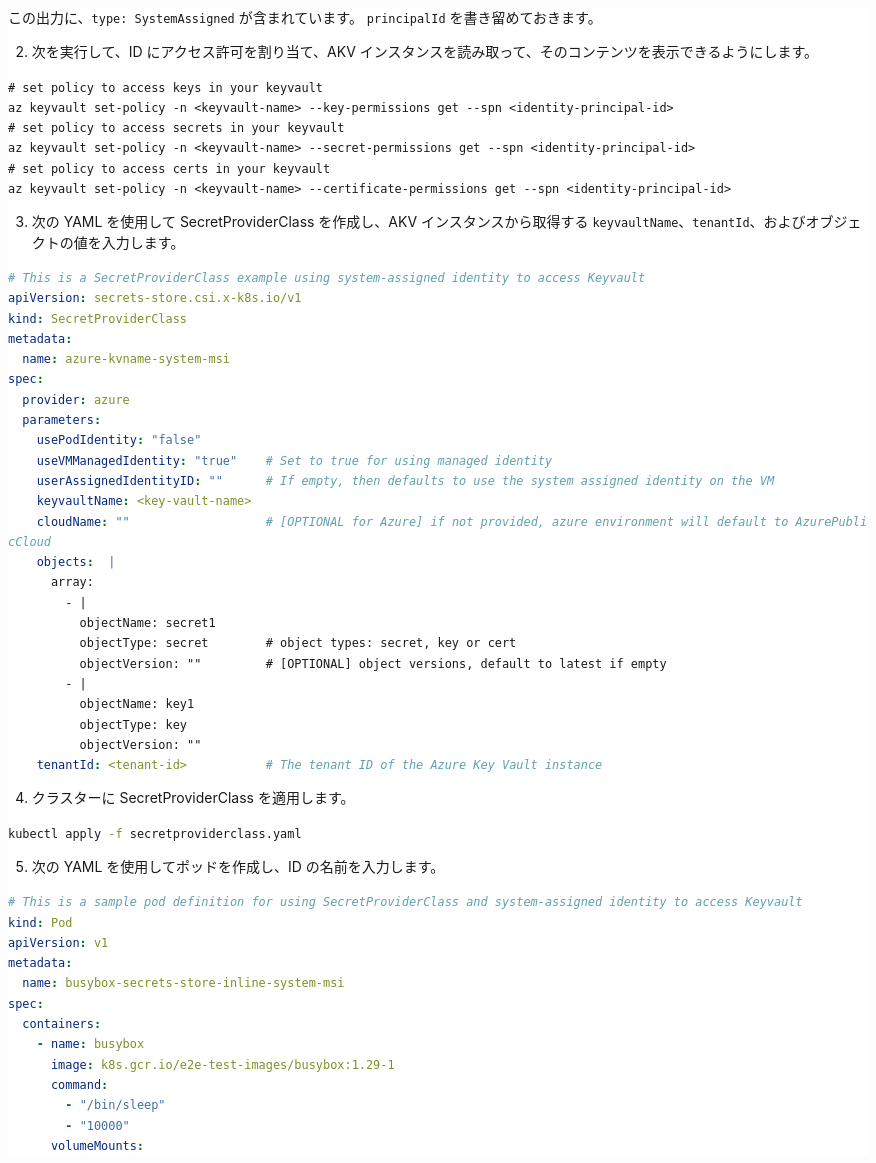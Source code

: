 この出力に、`type: SystemAssigned` が含まれています。 `principalId` を書き留めておきます。

2. 次を実行して、ID にアクセス許可を割り当て、AKV インスタンスを読み取って、そのコンテンツを表示できるようにします。

```azurecli-interactive
# set policy to access keys in your keyvault
az keyvault set-policy -n <keyvault-name> --key-permissions get --spn <identity-principal-id>
# set policy to access secrets in your keyvault
az keyvault set-policy -n <keyvault-name> --secret-permissions get --spn <identity-principal-id>
# set policy to access certs in your keyvault
az keyvault set-policy -n <keyvault-name> --certificate-permissions get --spn <identity-principal-id>
```

3. 次の YAML を使用して SecretProviderClass を作成し、AKV インスタンスから取得する `keyvaultName`、`tenantId`、およびオブジェクトの値を入力します。

```yml
# This is a SecretProviderClass example using system-assigned identity to access Keyvault
apiVersion: secrets-store.csi.x-k8s.io/v1
kind: SecretProviderClass
metadata:
  name: azure-kvname-system-msi
spec:
  provider: azure
  parameters:
    usePodIdentity: "false"
    useVMManagedIdentity: "true"    # Set to true for using managed identity
    userAssignedIdentityID: ""      # If empty, then defaults to use the system assigned identity on the VM
    keyvaultName: <key-vault-name>
    cloudName: ""                   # [OPTIONAL for Azure] if not provided, azure environment will default to AzurePublicCloud
    objects:  |
      array:
        - |
          objectName: secret1
          objectType: secret        # object types: secret, key or cert
          objectVersion: ""         # [OPTIONAL] object versions, default to latest if empty
        - |
          objectName: key1
          objectType: key
          objectVersion: ""
    tenantId: <tenant-id>           # The tenant ID of the Azure Key Vault instance
```

4. クラスターに SecretProviderClass を適用します。

```bash
kubectl apply -f secretproviderclass.yaml
```

5. 次の YAML を使用してポッドを作成し、ID の名前を入力します。

```yml
# This is a sample pod definition for using SecretProviderClass and system-assigned identity to access Keyvault
kind: Pod
apiVersion: v1
metadata:
  name: busybox-secrets-store-inline-system-msi
spec:
  containers:
    - name: busybox
      image: k8s.gcr.io/e2e-test-images/busybox:1.29-1
      command:
        - "/bin/sleep"
        - "10000"
      volumeMounts:
```

[csi-secrets-store-driver]: ./csi-secrets-store-driver.md
[aad-pod-identity]: ./use-azure-ad-pod-identity.md
[aad-pod-identity-create]: ./use-azure-ad-pod-identity.md#create-an-identity
[use-managed-identity]: ./use-managed-identity.md
[validate-secrets]: ./csi-secrets-store-driver.md#validate-the-secrets
[enable-system-assigned-identity]: ../active-directory/managed-identities-azure-resources/qs-configure-cli-windows-vm.md#enable-system-assigned-managed-identity-on-an-existing-azure-vm